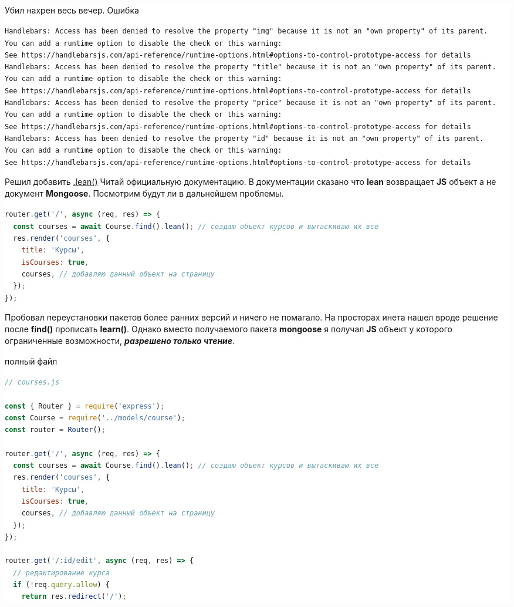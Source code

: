 Убил нахрен весь вечер. Ошибка

```
Handlebars: Access has been denied to resolve the property "img" because it is not an "own property" of its parent.
You can add a runtime option to disable the check or this warning:
See https://handlebarsjs.com/api-reference/runtime-options.html#options-to-control-prototype-access for details
Handlebars: Access has been denied to resolve the property "title" because it is not an "own property" of its parent.
You can add a runtime option to disable the check or this warning:
See https://handlebarsjs.com/api-reference/runtime-options.html#options-to-control-prototype-access for details
Handlebars: Access has been denied to resolve the property "price" because it is not an "own property" of its parent.
You can add a runtime option to disable the check or this warning:
See https://handlebarsjs.com/api-reference/runtime-options.html#options-to-control-prototype-access for details
Handlebars: Access has been denied to resolve the property "id" because it is not an "own property" of its parent.
You can add a runtime option to disable the check or this warning:
See https://handlebarsjs.com/api-reference/runtime-options.html#options-to-control-prototype-access for details
```

Решил добавить [.lean()](https://mongoosejs.com/docs/api.html#query_Query-lean) Читай официальную документацию. В документации сказано что **lean** возвращает **JS** объект а не документ **Mongoose**. Посмотрим будут ли в дальнейшем проблемы.

```js
router.get('/', async (req, res) => {
  const courses = await Course.find().lean(); // создаю объект курсов и вытаскиваю их все
  res.render('courses', {
    title: 'Курсы',
    isCourses: true,
    courses, // добавляю данный объект на страницу
  });
});
```

Пробовал переустановки пакетов более ранних версий и ничего не помагало.
На просторах инета нашел вроде решение после **find()** прописать **learn()**. Однако вместо получаемого пакета **mongoose** я получал **JS** объект у которого ограниченные возможности, _**разрешено только чтение**_.

полный файл

```js
// courses.js

const { Router } = require('express');
const Course = require('../models/course');
const router = Router();

router.get('/', async (req, res) => {
  const courses = await Course.find().lean(); // создаю объект курсов и вытаскиваю их все
  res.render('courses', {
    title: 'Курсы',
    isCourses: true,
    courses, // добавляю данный объект на страницу
  });
});

router.get('/:id/edit', async (req, res) => {
  // редактирование курса
  if (!req.query.allow) {
    return res.redirect('/');
```
